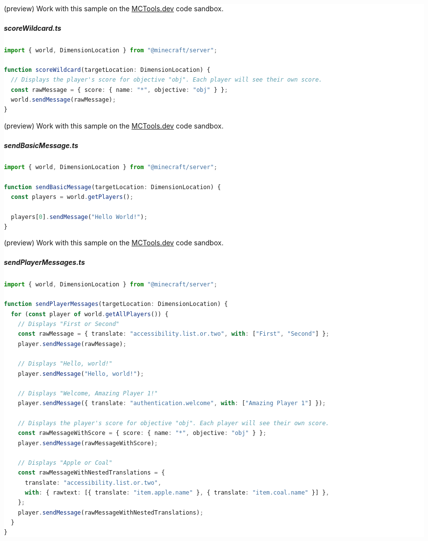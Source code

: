 (preview) Work with this sample on the [MCTools.dev](https://mctools.dev/?open=gp/nestedTranslation.ts) code sandbox.

##### ***scoreWildcard.ts***

```typescript
import { world, DimensionLocation } from "@minecraft/server";

function scoreWildcard(targetLocation: DimensionLocation) {
  // Displays the player's score for objective "obj". Each player will see their own score.
  const rawMessage = { score: { name: "*", objective: "obj" } };
  world.sendMessage(rawMessage);
}
```

(preview) Work with this sample on the [MCTools.dev](https://mctools.dev/?open=gp/scoreWildcard.ts) code sandbox.

##### ***sendBasicMessage.ts***

```typescript
import { world, DimensionLocation } from "@minecraft/server";

function sendBasicMessage(targetLocation: DimensionLocation) {
  const players = world.getPlayers();

  players[0].sendMessage("Hello World!");
}
```

(preview) Work with this sample on the [MCTools.dev](https://mctools.dev/?open=gp/sendBasicMessage.ts) code sandbox.

##### ***sendPlayerMessages.ts***

```typescript
import { world, DimensionLocation } from "@minecraft/server";

function sendPlayerMessages(targetLocation: DimensionLocation) {
  for (const player of world.getAllPlayers()) {
    // Displays "First or Second"
    const rawMessage = { translate: "accessibility.list.or.two", with: ["First", "Second"] };
    player.sendMessage(rawMessage);

    // Displays "Hello, world!"
    player.sendMessage("Hello, world!");

    // Displays "Welcome, Amazing Player 1!"
    player.sendMessage({ translate: "authentication.welcome", with: ["Amazing Player 1"] });

    // Displays the player's score for objective "obj". Each player will see their own score.
    const rawMessageWithScore = { score: { name: "*", objective: "obj" } };
    player.sendMessage(rawMessageWithScore);

    // Displays "Apple or Coal"
    const rawMessageWithNestedTranslations = {
      translate: "accessibility.list.or.two",
      with: { rawtext: [{ translate: "item.apple.name" }, { translate: "item.coal.name" }] },
    };
    player.sendMessage(rawMessageWithNestedTranslations);
  }
}
```
